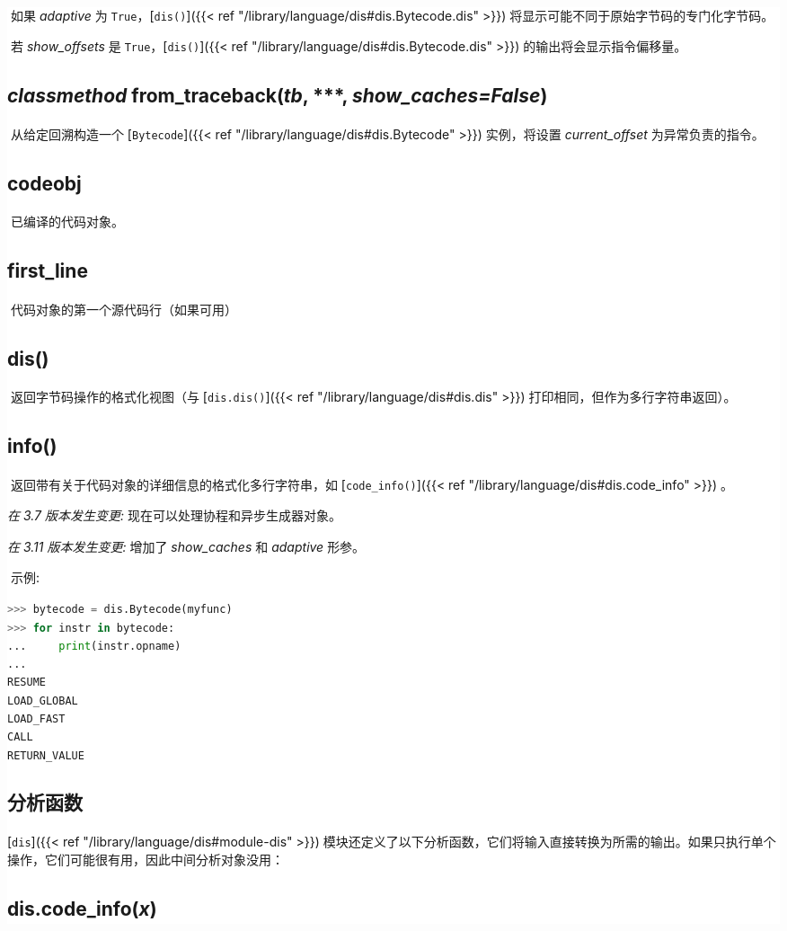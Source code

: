​	如果 *adaptive* 为 `True`，[`dis()`]({{< ref "/library/language/dis#dis.Bytecode.dis" >}}) 将显示可能不同于原始字节码的专门化字节码。

​	若 *show_offsets* 是 `True`，[`dis()`]({{< ref "/library/language/dis#dis.Bytecode.dis" >}}) 的输出将会显示指令偏移量。

## *classmethod* **from_traceback**(*tb*, ***, *show_caches=False*)

​	从给定回溯构造一个 [`Bytecode`]({{< ref "/library/language/dis#dis.Bytecode" >}}) 实例，将设置 *current_offset* 为异常负责的指令。

## **codeobj**

​	已编译的代码对象。

## **first_line**

​	代码对象的第一个源代码行（如果可用）

## **dis**()

​	返回字节码操作的格式化视图（与 [`dis.dis()`]({{< ref "/library/language/dis#dis.dis" >}}) 打印相同，但作为多行字符串返回）。

## **info**()

​	返回带有关于代码对象的详细信息的格式化多行字符串，如 [`code_info()`]({{< ref "/library/language/dis#dis.code_info" >}}) 。

*在 3.7 版本发生变更:* 现在可以处理协程和异步生成器对象。

*在 3.11 版本发生变更:* 增加了 *show_caches* 和 *adaptive* 形参。

​	示例:



``` python
>>> bytecode = dis.Bytecode(myfunc)
>>> for instr in bytecode:
...     print(instr.opname)
...
RESUME
LOAD_GLOBAL
LOAD_FAST
CALL
RETURN_VALUE
```

## 分析函数

[`dis`]({{< ref "/library/language/dis#module-dis" >}}) 模块还定义了以下分析函数，它们将输入直接转换为所需的输出。如果只执行单个操作，它们可能很有用，因此中间分析对象没用：

## dis.**code_info**(*x*)
